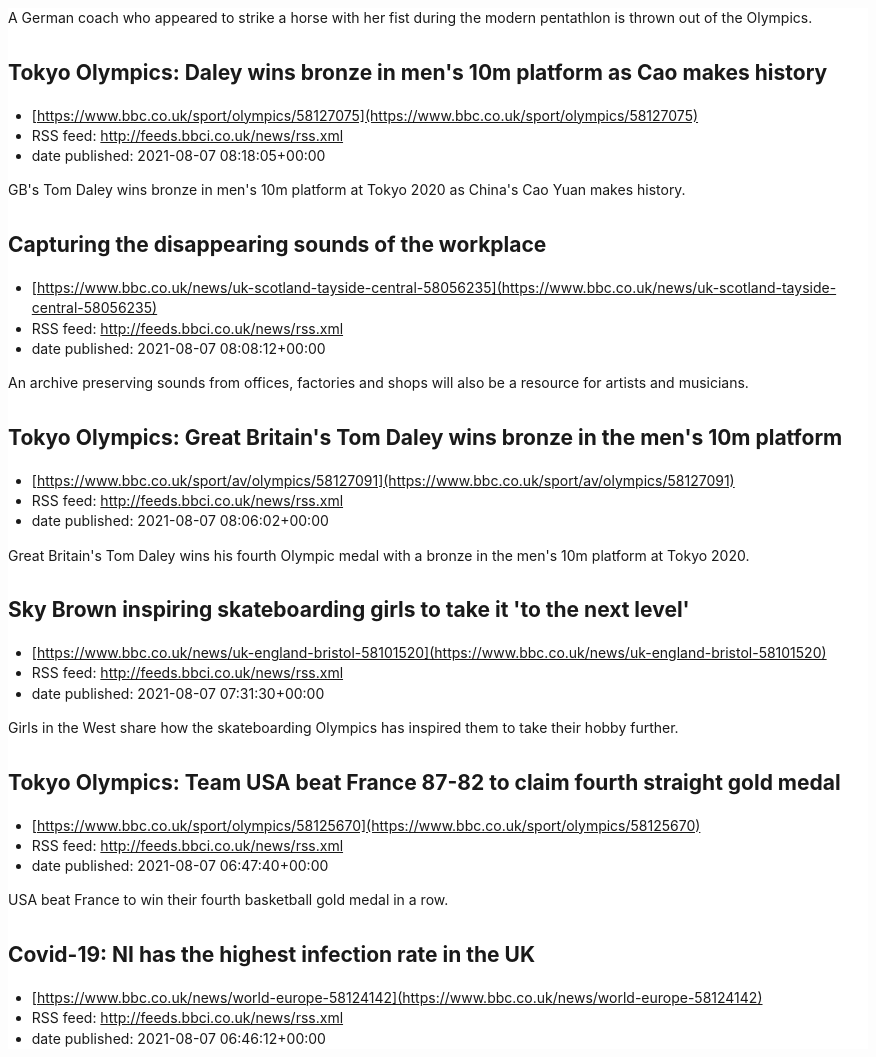 A German coach who appeared to strike a horse with her fist during the modern pentathlon is thrown out of the Olympics.

## Tokyo Olympics: Daley wins bronze in men's 10m platform as Cao makes history
 - [https://www.bbc.co.uk/sport/olympics/58127075](https://www.bbc.co.uk/sport/olympics/58127075)
 - RSS feed: http://feeds.bbci.co.uk/news/rss.xml
 - date published: 2021-08-07 08:18:05+00:00

GB's Tom Daley wins bronze in men's 10m platform at Tokyo 2020 as China's Cao Yuan makes history.

## Capturing the disappearing sounds of the workplace
 - [https://www.bbc.co.uk/news/uk-scotland-tayside-central-58056235](https://www.bbc.co.uk/news/uk-scotland-tayside-central-58056235)
 - RSS feed: http://feeds.bbci.co.uk/news/rss.xml
 - date published: 2021-08-07 08:08:12+00:00

An archive preserving sounds from offices, factories and shops will also be a resource for artists and musicians.

## Tokyo Olympics: Great Britain's Tom Daley wins bronze in the men's 10m platform
 - [https://www.bbc.co.uk/sport/av/olympics/58127091](https://www.bbc.co.uk/sport/av/olympics/58127091)
 - RSS feed: http://feeds.bbci.co.uk/news/rss.xml
 - date published: 2021-08-07 08:06:02+00:00

Great Britain's Tom Daley wins his fourth Olympic medal with a bronze in the men's 10m platform at Tokyo 2020.

## Sky Brown inspiring skateboarding girls to take it 'to the next level'
 - [https://www.bbc.co.uk/news/uk-england-bristol-58101520](https://www.bbc.co.uk/news/uk-england-bristol-58101520)
 - RSS feed: http://feeds.bbci.co.uk/news/rss.xml
 - date published: 2021-08-07 07:31:30+00:00

Girls in the West share how the skateboarding Olympics has inspired them to take their hobby further.

## Tokyo Olympics: Team USA beat France 87-82 to claim fourth straight gold medal
 - [https://www.bbc.co.uk/sport/olympics/58125670](https://www.bbc.co.uk/sport/olympics/58125670)
 - RSS feed: http://feeds.bbci.co.uk/news/rss.xml
 - date published: 2021-08-07 06:47:40+00:00

USA beat France to win their fourth basketball gold medal in a row.

## Covid-19: NI has the highest infection rate in the UK
 - [https://www.bbc.co.uk/news/world-europe-58124142](https://www.bbc.co.uk/news/world-europe-58124142)
 - RSS feed: http://feeds.bbci.co.uk/news/rss.xml
 - date published: 2021-08-07 06:46:12+00:00
